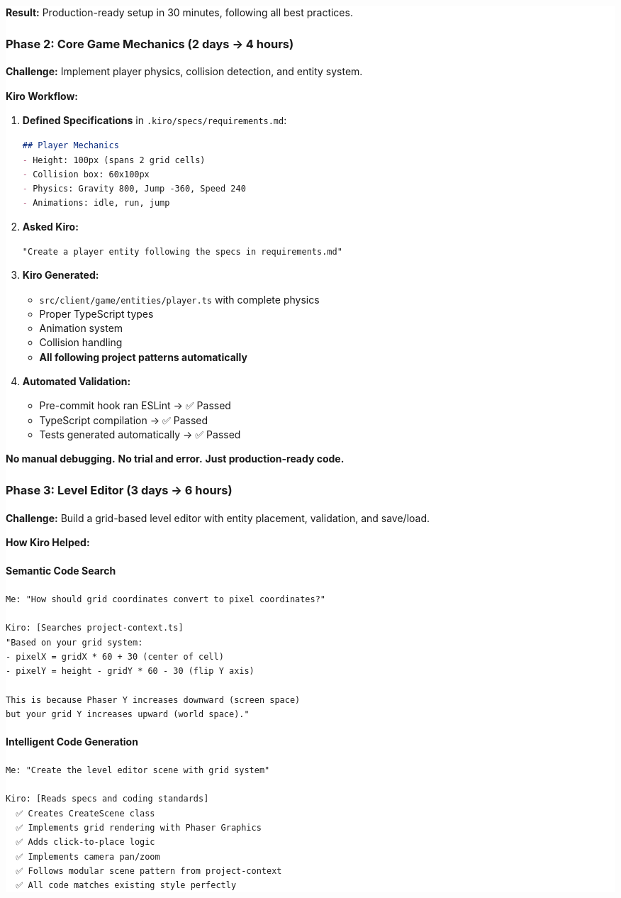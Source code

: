 **Result:** Production-ready setup in 30 minutes, following all best practices.

### Phase 2: Core Game Mechanics (2 days → 4 hours)

**Challenge:** Implement player physics, collision detection, and entity system.

**Kiro Workflow:**

1. **Defined Specifications** in `.kiro/specs/requirements.md`:
   ```markdown
   ## Player Mechanics
   - Height: 100px (spans 2 grid cells)
   - Collision box: 60x100px
   - Physics: Gravity 800, Jump -360, Speed 240
   - Animations: idle, run, jump
   ```

2. **Asked Kiro:**
   ```
   "Create a player entity following the specs in requirements.md"
   ```

3. **Kiro Generated:**
   - `src/client/game/entities/player.ts` with complete physics
   - Proper TypeScript types
   - Animation system
   - Collision handling
   - **All following project patterns automatically**

4. **Automated Validation:**
   - Pre-commit hook ran ESLint → ✅ Passed
   - TypeScript compilation → ✅ Passed
   - Tests generated automatically → ✅ Passed

**No manual debugging.** **No trial and error.** **Just production-ready code.**

### Phase 3: Level Editor (3 days → 6 hours)

**Challenge:** Build a grid-based level editor with entity placement, validation, and save/load.

**How Kiro Helped:**

#### Semantic Code Search
```
Me: "How should grid coordinates convert to pixel coordinates?"

Kiro: [Searches project-context.ts]
"Based on your grid system:
- pixelX = gridX * 60 + 30 (center of cell)
- pixelY = height - gridY * 60 - 30 (flip Y axis)

This is because Phaser Y increases downward (screen space)
but your grid Y increases upward (world space)."
```

#### Intelligent Code Generation
```
Me: "Create the level editor scene with grid system"

Kiro: [Reads specs and coding standards]
  ✅ Creates CreateScene class
  ✅ Implements grid rendering with Phaser Graphics
  ✅ Adds click-to-place logic
  ✅ Implements camera pan/zoom
  ✅ Follows modular scene pattern from project-context
  ✅ All code matches existing style perfectly
```
